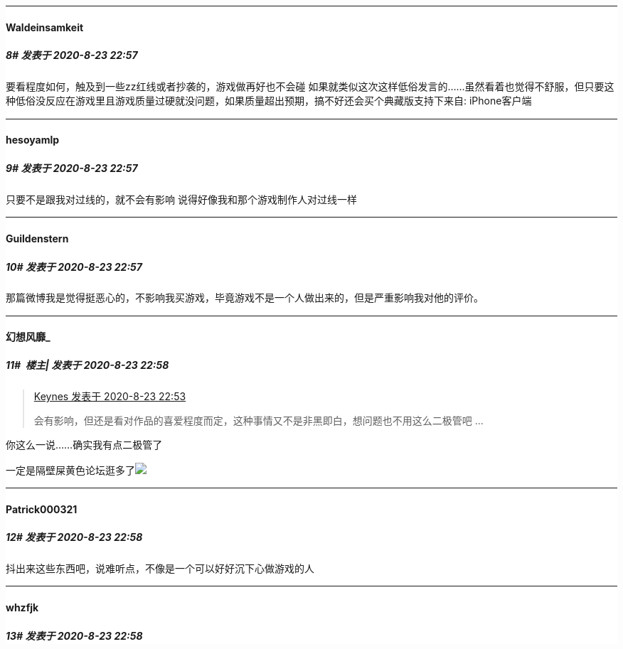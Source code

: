 
-----

####  Waldeinsamkeit  
##### 8#       发表于 2020-8-23 22:57


要看程度如何，触及到一些zz红线或者抄袭的，游戏做再好也不会碰
如果就类似这次这样低俗发言的……虽然看着也觉得不舒服，但只要这种低俗没反应在游戏里且游戏质量过硬就没问题，如果质量超出预期，搞不好还会买个典藏版支持下来自: iPhone客户端


-----

####  hesoyamlp  
##### 9#       发表于 2020-8-23 22:57


只要不是跟我对过线的，就不会有影响
说得好像我和那个游戏制作人对过线一样


-----

####  Guildenstern  
##### 10#       发表于 2020-8-23 22:57


那篇微博我是觉得挺恶心的，不影响我买游戏，毕竟游戏不是一个人做出来的，但是严重影响我对他的评价。


-----

####  幻想风靡_  
##### 11#         楼主| 发表于 2020-8-23 22:58


<blockquote><a href="httphttps://bbs.saraba1st.com/2b/forum.php?mod=redirect&amp;goto=findpost&amp;pid=48529129&amp;ptid=1956216" target="_blank">Keynes 发表于 2020-8-23 22:53</a>

会有影响，但还是看对作品的喜爱程度而定，这种事情又不是非黑即白，想问题也不用这么二极管吧 ...</blockquote>
你这么一说……确实我有点二极管了

一定是隔壁屎黄色论坛逛多了<img src="https://static.saraba1st.com/image/smiley/face2017/046.png" referrerpolicy="no-referrer">


-----

####  Patrick000321  
##### 12#       发表于 2020-8-23 22:58


抖出来这些东西吧，说难听点，不像是一个可以好好沉下心做游戏的人


-----

####  whzfjk  
##### 13#       发表于 2020-8-23 22:58
